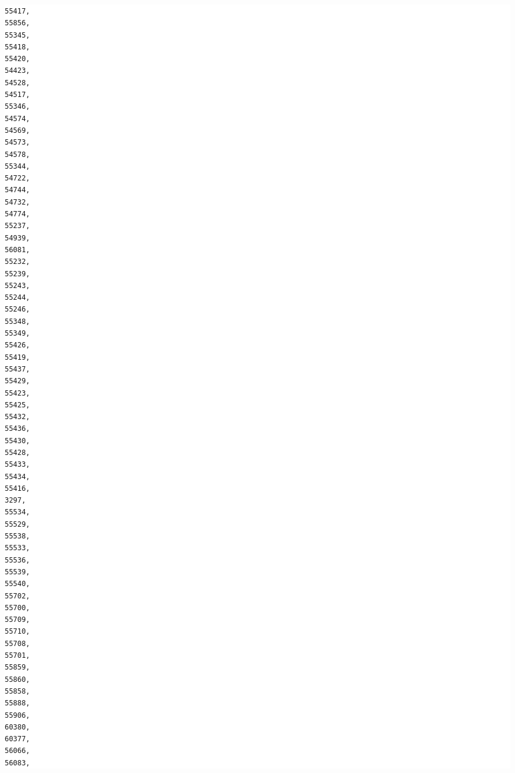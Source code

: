     55417, 
    55856, 
    55345, 
    55418, 
    55420, 
    54423, 
    54528, 
    54517, 
    55346, 
    54574, 
    54569, 
    54573, 
    54578, 
    55344, 
    54722, 
    54744, 
    54732, 
    54774, 
    55237, 
    54939, 
    56081, 
    55232, 
    55239, 
    55243, 
    55244, 
    55246, 
    55348, 
    55349, 
    55426, 
    55419, 
    55437, 
    55429, 
    55423, 
    55425, 
    55432, 
    55436, 
    55430, 
    55428, 
    55433, 
    55434, 
    55416, 
    3297, 
    55534, 
    55529, 
    55538, 
    55533, 
    55536, 
    55539, 
    55540, 
    55702, 
    55700, 
    55709, 
    55710, 
    55708, 
    55701, 
    55859, 
    55860, 
    55858, 
    55888, 
    55906, 
    60380, 
    60377, 
    56066, 
    56083, 